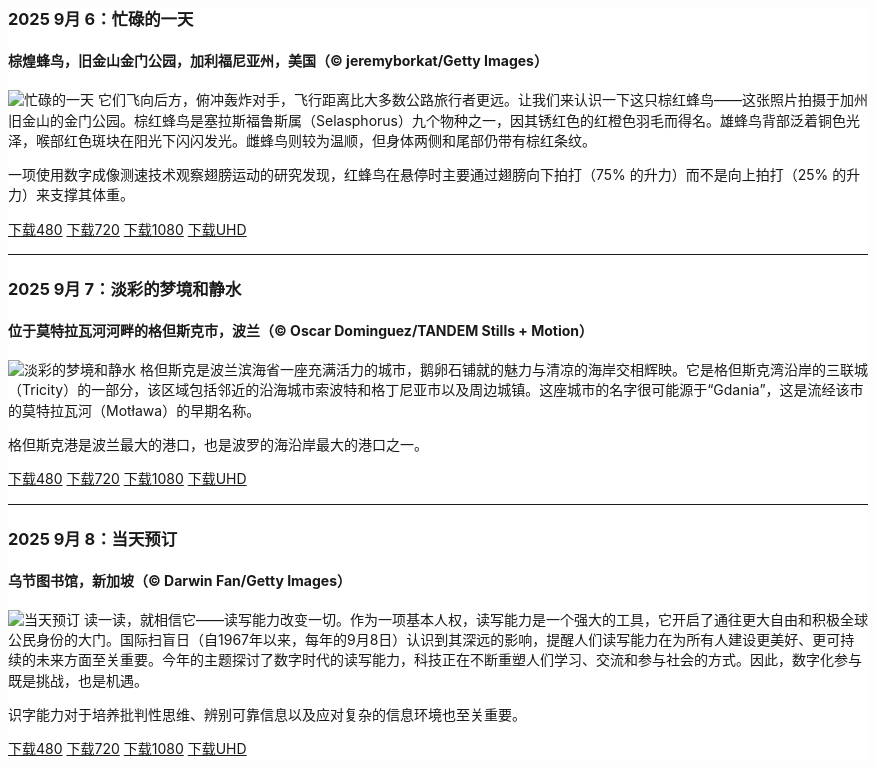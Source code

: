 ### 2025 9月 6：忙碌的一天
#### 棕煌蜂鸟，旧金山金门公园，加利福尼亚州，美国（© jeremyborkat/Getty Images）
![忙碌的一天](https://cn.bing.com/th?id=OHR.RufousHummer_ZH-CN1777072350_800x480.jpg&rf=LaDigue_800x480.jpg "忙碌的一天")
它们飞向后方，俯冲轰炸对手，飞行距离比大多数公路旅行者更远。让我们来认识一下这只棕红蜂鸟——这张照片拍摄于加州旧金山的金门公园。棕红蜂鸟是塞拉斯福鲁斯属（Selasphorus）九个物种之一，因其锈红色的红橙色羽毛而得名。雄蜂鸟背部泛着铜色光泽，喉部红色斑块在阳光下闪闪发光。雌蜂鸟则较为温顺，但身体两侧和尾部仍带有棕红条纹。

一项使用数字成像测速技术观察翅膀运动的研究发现，红蜂鸟在悬停时主要通过翅膀向下拍打（75% 的升力）而不是向上拍打（25% 的升力）来支撑其体重。

[下载480](https://cn.bing.com/th?id=OHR.RufousHummer_ZH-CN1777072350_800x480.jpg&rf=LaDigue_800x480.jpg "棕煌蜂鸟，旧金山金门公园，加利福尼亚州，美国")
[下载720](https://cn.bing.com/th?id=OHR.RufousHummer_ZH-CN1777072350_1024x768.jpg&rf=LaDigue_1024x768.jpg "棕煌蜂鸟，旧金山金门公园，加利福尼亚州，美国")
[下载1080](https://cn.bing.com/th?id=OHR.RufousHummer_ZH-CN1777072350_1920x1080.jpg&rf=LaDigue_1920x1080.jpg "棕煌蜂鸟，旧金山金门公园，加利福尼亚州，美国")
[下载UHD](https://cn.bing.com/th?id=OHR.RufousHummer_ZH-CN1777072350_UHD.jpg&rf=LaDigue_UHD.jpg "棕煌蜂鸟，旧金山金门公园，加利福尼亚州，美国")


---
### 2025 9月 7：淡彩的梦境和静水
#### 位于莫特拉瓦河河畔的格但斯克市，波兰（© Oscar Dominguez/TANDEM Stills + Motion）
![淡彩的梦境和静水](https://cn.bing.com/th?id=OHR.BlueGdansk_ZH-CN3328928509_800x480.jpg&rf=LaDigue_800x480.jpg "淡彩的梦境和静水")
格但斯克是波兰滨海省一座充满活力的城市，鹅卵石铺就的魅力与清凉的海岸交相辉映。它是格但斯克湾沿岸的三联城（Tricity）的一部分，该区域包括邻近的沿海城市索波特和格丁尼亚市以及周边城镇。这座城市的名字很可能源于“Gdania”，这是流经该市的莫特拉瓦河（Motława）的早期名称。

格但斯克港是波兰最大的港口，也是波罗的海沿岸最大的港口之一。

[下载480](https://cn.bing.com/th?id=OHR.BlueGdansk_ZH-CN3328928509_800x480.jpg&rf=LaDigue_800x480.jpg "位于莫特拉瓦河河畔的格但斯克市，波兰")
[下载720](https://cn.bing.com/th?id=OHR.BlueGdansk_ZH-CN3328928509_1024x768.jpg&rf=LaDigue_1024x768.jpg "位于莫特拉瓦河河畔的格但斯克市，波兰")
[下载1080](https://cn.bing.com/th?id=OHR.BlueGdansk_ZH-CN3328928509_1920x1080.jpg&rf=LaDigue_1920x1080.jpg "位于莫特拉瓦河河畔的格但斯克市，波兰")
[下载UHD](https://cn.bing.com/th?id=OHR.BlueGdansk_ZH-CN3328928509_UHD.jpg&rf=LaDigue_UHD.jpg "位于莫特拉瓦河河畔的格但斯克市，波兰")


---
### 2025 9月 8：当天预订
#### 乌节图书馆，新加坡（© Darwin Fan/Getty Images）
![当天预订](https://cn.bing.com/th?id=OHR.OrchardLibrary_ZH-CN3578982798_800x480.jpg&rf=LaDigue_800x480.jpg "当天预订")
读一读，就相信它——读写能力改变一切。作为一项基本人权，读写能力是一个强大的工具，它开启了通往更大自由和积极全球公民身份的大门。国际扫盲日（自1967年以来，每年的9月8日）认识到其深远的影响，提醒人们读写能力在为所有人建设更美好、更可持续的未来方面至关重要。今年的主题探讨了数字时代的读写能力，科技正在不断重塑人们学习、交流和参与社会的方式。因此，数字化参与既是挑战，也是机遇。

识字能力对于培养批判性思维、辨别可靠信息以及应对复杂的信息环境也至关重要。

[下载480](https://cn.bing.com/th?id=OHR.OrchardLibrary_ZH-CN3578982798_800x480.jpg&rf=LaDigue_800x480.jpg "乌节图书馆，新加坡")
[下载720](https://cn.bing.com/th?id=OHR.OrchardLibrary_ZH-CN3578982798_1024x768.jpg&rf=LaDigue_1024x768.jpg "乌节图书馆，新加坡")
[下载1080](https://cn.bing.com/th?id=OHR.OrchardLibrary_ZH-CN3578982798_1920x1080.jpg&rf=LaDigue_1920x1080.jpg "乌节图书馆，新加坡")
[下载UHD](https://cn.bing.com/th?id=OHR.OrchardLibrary_ZH-CN3578982798_UHD.jpg&rf=LaDigue_UHD.jpg "乌节图书馆，新加坡")
